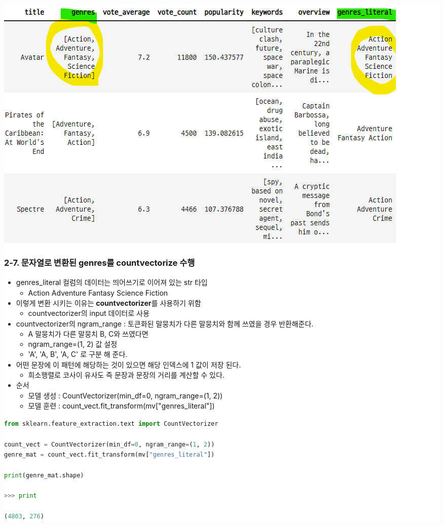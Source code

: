 ![reco_19.png](./images/reco_19.png)

### 2-7. 문자열로 변환된 genres를 countvectorize 수행
- genres_literal 컬럼의 데이터는 띄어쓰기로 이어져 있는 str 타입
    - Action Adventure Fantasy Science Fiction
- 이렇게 변환 시키는 이유는 **countvectorizer**를 사용하기 위함
    - countvectorizer의 input 데이터로 사용
- countvectorizer의 ngram_range : 토큰화된 말뭉치가 다른 말뭉치와 함께 쓰였을 경우 반환해준다.
    - A 말뭉치가 다른 말뭉치 B, C와 쓰였다면
    - ngram_range=(1, 2) 값 설정
    - 'A', 'A, B', 'A, C' 로 구분 해 준다.
- 어떤 문장에 이 패턴에 해당하는 것이 있으면 해당 인덱스에 1 값이 저장 된다.
    - 희소행렬로 코사이 유사도 즉 문장과 문장의 거리를 계산할 수 있다.    
- 순서
    - 모델 생성 : CountVectorizer(min_df=0, ngram_range=(1, 2))
    - 모델 훈련 : count_vect.fit_transform(mv["genres_literal"])

```python
from sklearn.feature_extraction.text import CountVectorizer

count_vect = CountVectorizer(min_df=0, ngram_range=(1, 2))
genre_mat = count_vect.fit_transform(mv["genres_literal"])

print(genre_mat.shape)

>>> print

(4803, 276)
```
